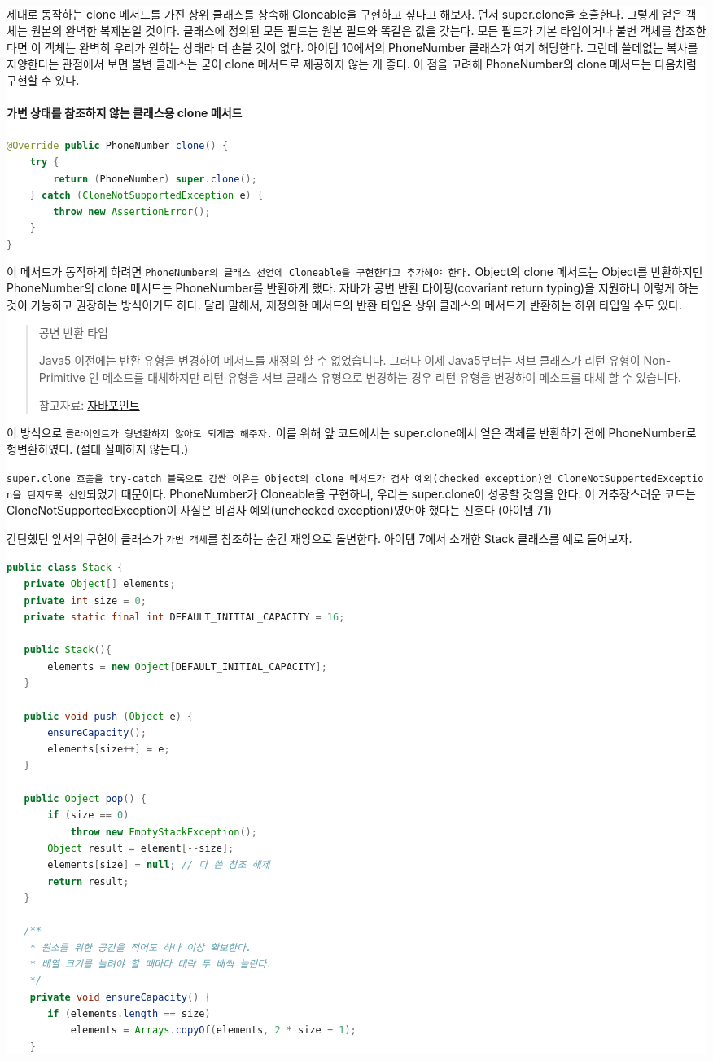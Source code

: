 제대로 동작하는 clone 메서드를 가진 상위 클래스를 상속해 Cloneable을 구현하고 싶다고 해보자. 먼저 super.clone을 호출한다. 그렇게 얻은 객체는 원본의 완벽한 복제본일 것이다. 클래스에 정의된 모든 필드는 원본 필드와 똑같은 값을 갖는다. 모든 필드가 기본 타입이거나 불변 객체를 참조한다면 이 객체는 완벽히 우리가 원하는 상태라 더 손볼 것이 없다. 아이템 10에서의 PhoneNumber 클래스가 여기 해당한다. 그런데 쓸데없는 복사를 지양한다는 관점에서 보면 불변 클래스는 굳이 clone 메서드로 제공하지 않는 게 좋다. 이 점을 고려해 PhoneNumber의 clone 메서드는 다음처럼 구현할 수 있다.

#### **가변 상태를 참조하지 않는 클래스용 clone 메서드**
```java
@Override public PhoneNumber clone() {
    try {
        return (PhoneNumber) super.clone();
    } catch (CloneNotSupportedException e) {
        throw new AssertionError();
    }
}
```

이 메서드가 동작하게 하려면 `PhoneNumber의 클래스 선언에 Cloneable을 구현한다고 추가해야 한다.` Object의 clone 메서드는 Object를 반환하지만 PhoneNumber의 clone 메서드는 PhoneNumber를 반환하게 했다. 자바가 공변 반환 타이핑(covariant return typing)을 지원하니 이렇게 하는 것이 가능하고 권장하는 방식이기도 하다. 달리 말해서, 재정의한 메서드의 반환 타입은 상위 클래스의 메서드가 반환하는 하위 타입일 수도 있다.
> 공변 반환 타입
>
> Java5 이전에는 반환 유형을 변경하여 메서드를 재정의 할 수 없었습니다. 그러나 이제 Java5부터는 서브 클래스가 리턴 유형이 Non-Primitive 인 메소드를 대체하지만 리턴 유형을 서브 클래스 유형으로 변경하는 경우 리턴 유형을 변경하여 메소드를 대체 할 수 있습니다. 
>
> 참고자료: [자바포인트](https://www.javatpoint.com/covariant-return-type)

이 방식으로 `클라이언트가 형변환하지 않아도 되게끔 해주자.` 이를 위해 앞 코드에서는 super.clone에서 얻은 객체를 반환하기 전에 PhoneNumber로 형변환하였다. (절대 실패하지 않는다.)

`super.clone 호출을 try-catch 블록으로 감싼 이유는 Object의 clone 메서드가 검사 예외(checked exception)인 CloneNotSuppertedException을 던지도록 선언`되었기 때문이다. PhoneNumber가 Cloneable을 구현하니, 우리는 super.clone이 성공할 것임을 안다. 이 거추장스러운 코드는 CloneNotSupportedException이 사실은 비검사 예외(unchecked exception)였어야 했다는 신호다 (아이템 71)

간단했던 앞서의 구현이 클래스가 `가변 객체`를 참조하는 순간 재앙으로 돌변한다. 아이템 7에서 소개한 Stack 클래스를 예로 들어보자.

 ```java
public class Stack {
    private Object[] elements;
    private int size = 0;
    private static final int DEFAULT_INITIAL_CAPACITY = 16;

    public Stack(){
        elements = new Object[DEFAULT_INITIAL_CAPACITY];
    }

    public void push (Object e) {
        ensureCapacity();
        elements[size++] = e;
    }

    public Object pop() {
        if (size == 0)
            throw new EmptyStackException();
        Object result = element[--size];
        elements[size] = null; // 다 쓴 참조 해제
        return result;
    }

    /**
     * 원소를 위한 공간을 적어도 하나 이상 확보한다.
     * 배열 크기를 늘려야 할 때마다 대략 두 배씩 늘린다.
     */
     private void ensureCapacity() {
        if (elements.length == size)
            elements = Arrays.copyOf(elements, 2 * size + 1);
     }
 ```
